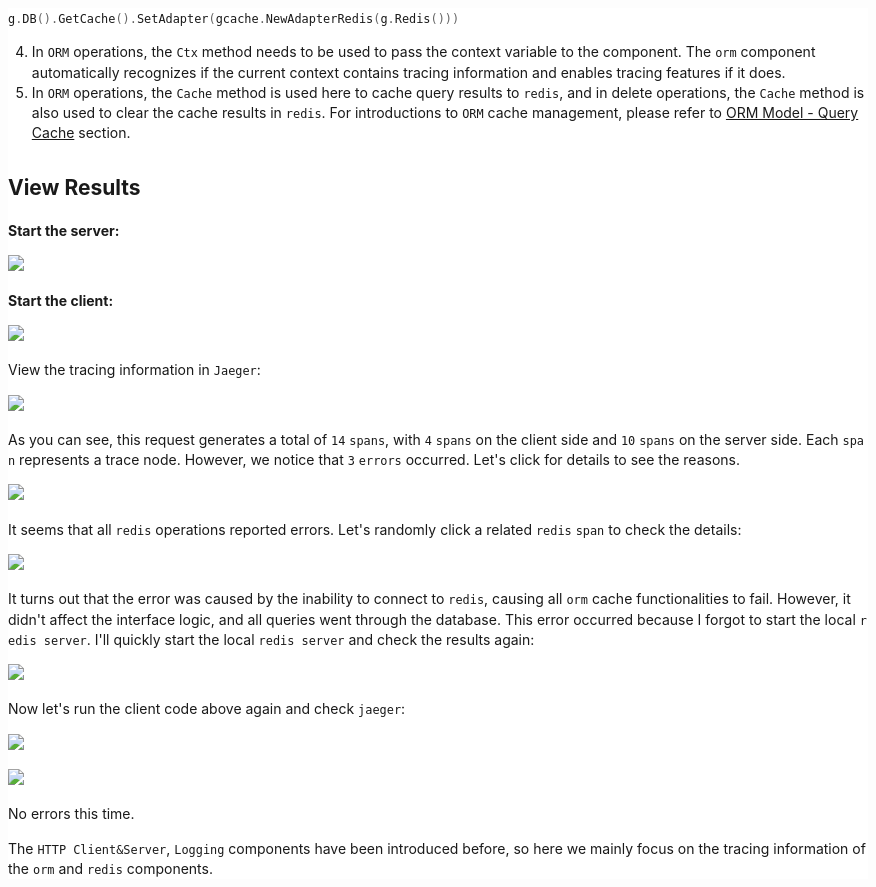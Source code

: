 ```go
g.DB().GetCache().SetAdapter(gcache.NewAdapterRedis(g.Redis()))
```

4. In `ORM` operations, the `Ctx` method needs to be used to pass the context variable to the component. The `orm` component automatically recognizes if the current context contains tracing information and enables tracing features if it does.
5. In `ORM` operations, the `Cache` method is used here to cache query results to `redis`, and in delete operations, the `Cache` method is also used to clear the cache results in `redis`. For introductions to `ORM` cache management, please refer to [ORM Model - Query Cache](../../../核心组件/数据库ORM/ORM链式操作/ORM链式操作-查询缓存.md) section.

## View Results

**Start the server:**

![](/markdown/da456bb3ba924d8310f8f2a730f6c883.png)

**Start the client:**

![](/markdown/1cdc85405e6cdb92d653df295edf4672.png)

View the tracing information in `Jaeger`:

![](/markdown/85c062f73b9254973232ec56fa76e1db.png)

As you can see, this request generates a total of `14` `spans`, with `4` `spans` on the client side and `10` `spans` on the server side. Each `span` represents a trace node. However, we notice that `3` `errors` occurred. Let's click for details to see the reasons.

![](/markdown/14a27e50c9d458f751a4aca17cb6ecb4.png)

It seems that all `redis` operations reported errors. Let's randomly click a related `redis` `span` to check the details:

![](/markdown/2c59e1b7feaa7094ae74bdcc987bd6a6.png)

It turns out that the error was caused by the inability to connect to `redis`, causing all `orm` cache functionalities to fail. However, it didn't affect the interface logic, and all queries went through the database. This error occurred because I forgot to start the local `redis server`. I'll quickly start the local `redis server` and check the results again:

![](/markdown/f43bf06efa5da79a21146d9f6d93ceab.png)

Now let's run the client code above again and check `jaeger`:

![](/markdown/4a9fdf41e5e608907176a5d3e4bfd1ff.png)

![](/markdown/405329a1897f8cc0c9cc28aba01505d9.png)

No errors this time.

The `HTTP Client&Server`, `Logging` components have been introduced before, so here we mainly focus on the tracing information of the `orm` and `redis` components.
